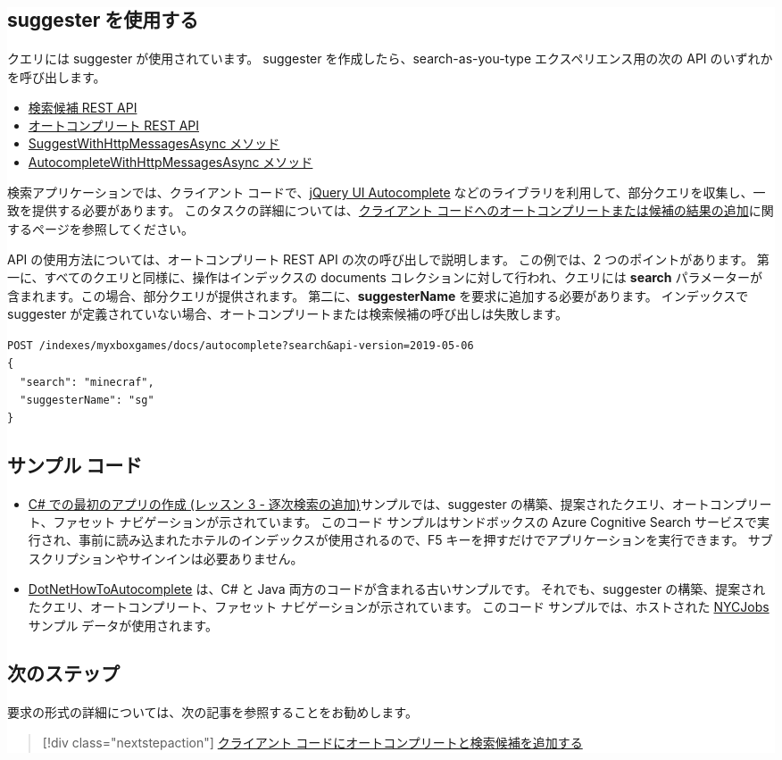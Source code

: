 <a name="how-to-use-a-suggester"></a>

## <a name="use-a-suggester"></a>suggester を使用する

クエリには suggester が使用されています。 suggester を作成したら、search-as-you-type エクスペリエンス用の次の API のいずれかを呼び出します。

+ [検索候補 REST API](https://docs.microsoft.com/rest/api/searchservice/suggestions) 
+ [オートコンプリート REST API](https://docs.microsoft.com/rest/api/searchservice/autocomplete) 
+ [SuggestWithHttpMessagesAsync メソッド](https://docs.microsoft.com/dotnet/api/microsoft.azure.search.idocumentsoperations.suggestwithhttpmessagesasync?view=azure-dotnet)
+ [AutocompleteWithHttpMessagesAsync メソッド](https://docs.microsoft.com/dotnet/api/microsoft.azure.search.idocumentsoperations.autocompletewithhttpmessagesasync?view=azure-dotnet&viewFallbackFrom=azure-dotnet)

検索アプリケーションでは、クライアント コードで、[jQuery UI Autocomplete](https://jqueryui.com/autocomplete/) などのライブラリを利用して、部分クエリを収集し、一致を提供する必要があります。 このタスクの詳細については、[クライアント コードへのオートコンプリートまたは候補の結果の追加](search-autocomplete-tutorial.md)に関するページを参照してください。

API の使用方法については、オートコンプリート REST API の次の呼び出しで説明します。 この例では、2 つのポイントがあります。 第一に、すべてのクエリと同様に、操作はインデックスの documents コレクションに対して行われ、クエリには **search** パラメーターが含まれます。この場合、部分クエリが提供されます。 第二に、**suggesterName** を要求に追加する必要があります。 インデックスで suggester が定義されていない場合、オートコンプリートまたは検索候補の呼び出しは失敗します。

```http
POST /indexes/myxboxgames/docs/autocomplete?search&api-version=2019-05-06
{
  "search": "minecraf",
  "suggesterName": "sg"
}
```

## <a name="sample-code"></a>サンプル コード

+ [C# での最初のアプリの作成 (レッスン 3 - 逐次検索の追加)](tutorial-csharp-type-ahead-and-suggestions.md)サンプルでは、suggester の構築、提案されたクエリ、オートコンプリート、ファセット ナビゲーションが示されています。 このコード サンプルはサンドボックスの Azure Cognitive Search サービスで実行され、事前に読み込まれたホテルのインデックスが使用されるので、F5 キーを押すだけでアプリケーションを実行できます。 サブスクリプションやサインインは必要ありません。

+ [DotNetHowToAutocomplete](https://github.com/Azure-Samples/search-dotnet-getting-started/tree/master/DotNetHowToAutocomplete) は、C# と Java 両方のコードが含まれる古いサンプルです。 それでも、suggester の構築、提案されたクエリ、オートコンプリート、ファセット ナビゲーションが示されています。 このコード サンプルでは、ホストされた [NYCJobs](https://github.com/Azure-Samples/search-dotnet-asp-net-mvc-jobs) サンプル データが使用されます。 

## <a name="next-steps"></a>次のステップ

要求の形式の詳細については、次の記事を参照することをお勧めします。

> [!div class="nextstepaction"]
> [クライアント コードにオートコンプリートと検索候補を追加する](search-autocomplete-tutorial.md) 
